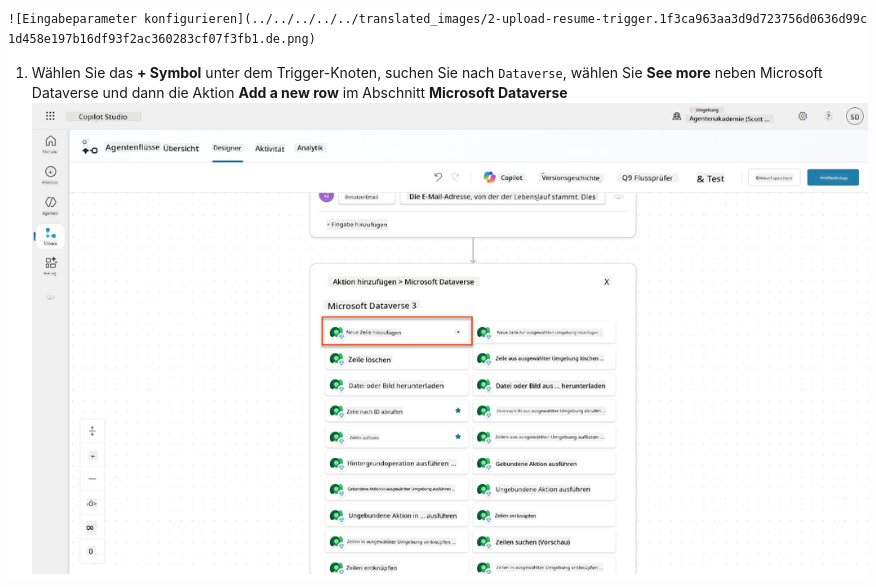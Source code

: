     ![Eingabeparameter konfigurieren](../../../../../translated_images/2-upload-resume-trigger.1f3ca963aa3d9d723756d0636d99c1d458e197b16df93f2ac360283cf07f3fb1.de.png)

1. Wählen Sie das **+ Symbol** unter dem Trigger-Knoten, suchen Sie nach `Dataverse`, wählen Sie **See more** neben Microsoft Dataverse und dann die Aktion **Add a new row** im Abschnitt **Microsoft Dataverse**  
    ![Neuen Zeilenknoten hinzufügen](../../../../../translated_images/2-upload-resume-add-resume.0e5bb197fef951167c9168c827e48e8d45a24c7d619452d387d980336a30d421.de.png)
